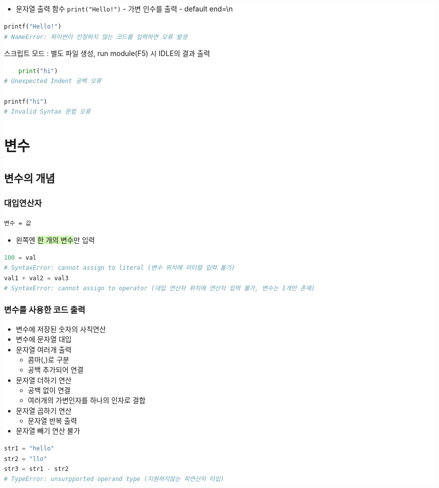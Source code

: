 - 문자열 출력 함수
  `print("Hello!")` - 가변 인수를 출력 - default end=\n

```python
printf("Hello!")
# NameError: 파이썬이 인정하지 않는 코드를 입력하면 오류 발생
```

스크립트 모드
: 별도 파일 생성, run module(F5) 시 IDLE의 결과 출력

```python
    print("hi")
# Unexpected Indent 공백 오류

printf("hi")
# Invalid Syntax 문법 오류
```

# 변수

## 변수의 개념

### 대입연산자

`변수 = 값`

- 왼쪽엔 <span style="background:#d3f8b6">한 개의 변수</span>만 입력

```python
100 = val
# SyntaxError: cannot assign to literal (변수 위치에 리터럴 입력 불가)
val1 + val2 = val3
# SyntaxError: cannot assign to operator (대입 연산자 위치에 연산자 입력 불가, 변수는 1개만 존재)
```

### 변수를 사용한 코드 출력

- 변수에 저장된 숫자의 사칙연산
- 변수에 문자열 대입
- 문자열 여러개 출력
  - 콤마(,)로 구분
  - 공백 추가되어 연결
- 문자열 더하기 연산
  - 공백 없이 연결
  - 여러개의 가변인자를 하나의 인자로 결합
- 문자열 곱하기 연산
  - 문자열 반복 출력
- 문자열 빼기 연산 불가

```python
str1 = "hello"
str2 = "llo"
str3 = str1 - str2
# TypeError: unsurpported operand type (지원하지않는 피연산자 타입)
```

